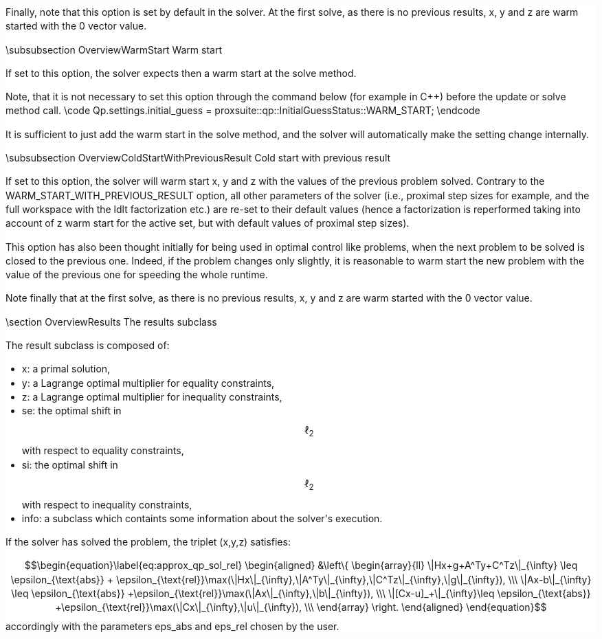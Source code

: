 Finally, note that this option is set by default in the solver. At the first solve, as there is no previous results, x, y and z are warm started with the 0 vector value.

\subsubsection OverviewWarmStart Warm start

If set to this option, the solver expects then a warm start at the solve method.

Note, that it is not necessary to set this option through the command below (for example in C++) before the update or solve method call.
\code
Qp.settings.initial_guess = proxsuite::qp::InitialGuessStatus::WARM_START;
\endcode

It is sufficient to just add the warm start in the solve method, and the solver will automatically make the setting change internally.

\subsubsection OverviewColdStartWithPreviousResult Cold start with previous result

If set to this option, the solver will warm start x, y and z with the values of the previous problem solved. Contrary to the WARM_START_WITH_PREVIOUS_RESULT option, all other parameters of the solver (i.e., proximal step sizes for example, and the full workspace with the ldlt factorization etc.) are re-set to their default values (hence a factorization is reperformed taking into account of z warm start for the active set, but with default values of proximal step sizes).

This option has also been thought initially for being used in optimal control like problems, when the next problem to be solved is closed to the previous one. Indeed, if the problem changes only slightly, it is reasonable to warm start the new problem with the value of the previous one for speeding the whole runtime.

Note finally that at the first solve, as there is no previous results, x, y and z are warm started with the 0 vector value.

\section OverviewResults The results subclass

The result subclass is composed of:
* x: a primal solution,
* y: a Lagrange optimal multiplier for equality constraints,
* z: a Lagrange optimal multiplier for inequality constraints,
* se: the optimal shift in $$\ell_2$$ with respect to equality constraints,
* si: the optimal shift in $$\ell_2$$ with respect to inequality constraints,
* info: a subclass which containts some information about the solver's execution.

If the solver has solved the problem, the triplet (x,y,z) satisfies:

$$\begin{equation}\label{eq:approx_qp_sol_rel}
\begin{aligned}
    &\left\{
    \begin{array}{ll}
        \|Hx+g+A^Ty+C^Tz\|_{\infty} \leq  \epsilon_{\text{abs}} + \epsilon_{\text{rel}}\max(\|Hx\|_{\infty},\|A^Ty\|_{\infty},\|C^Tz\|_{\infty},\|g\|_{\infty}), \\\
        \|Ax-b\|_{\infty} \leq \epsilon_{\text{abs}} +\epsilon_{\text{rel}}\max(\|Ax\|_{\infty},\|b\|_{\infty}), \\\
        \|[Cx-u]_+\|_{\infty}\leq \epsilon_{\text{abs}} +\epsilon_{\text{rel}}\max(\|Cx\|_{\infty},\|u\|_{\infty}), \\\
    \end{array}
    \right.
\end{aligned}
\end{equation}$$
accordingly with the parameters eps_abs and eps_rel chosen by the user.
